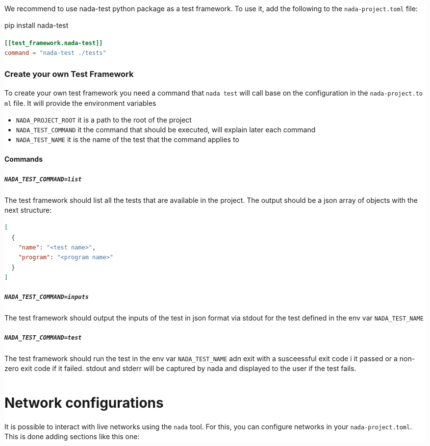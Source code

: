 We recommend to use nada-test python package as a test framework. To use it, add the following to
the `nada-project.toml` file:

pip install nada-test

```toml
[[test_framework.nada-test]]
command = "nada-test ./tests"
```

### Create your own Test Framework

To create your own test framework you need a command that `nada test` will call base on the configuration in
the `nada-project.toml` file.
It will provide the environment variables

- `NADA_PROJECT_ROOT` it is a path to the root of the project
- `NADA_TEST_COMMAND` it the command that should be executed, will explain later each command
- `NADA_TEST_NAME` it is the name of the test that the command applies to

#### Commands

##### `NADA_TEST_COMMAND=list`

The test framework should list all the tests that are available in the project. The output should be a json array of
objects
with the next structure:

```json
[
  {
    "name": "<test name>",
    "program": "<program name>"
  }
]
```

##### `NADA_TEST_COMMAND=inputs`

The test framework should output the inputs of the test in json format via stdout for the test defined in the env
var `NADA_TEST_NAME`

##### `NADA_TEST_COMMAND=test`

The test framework should run the test in the env var `NADA_TEST_NAME` adn exit with a susceessful exit code i it passed
or a non-zero exit code if it failed.
stdout and stderr will be captured by nada and displayed to the user if the test fails.

# Network configurations

It is possible to interact with live networks using the `nada` tool. For this, you can configure networks in your
`nada-project.toml`. This is done adding sections like this one:
